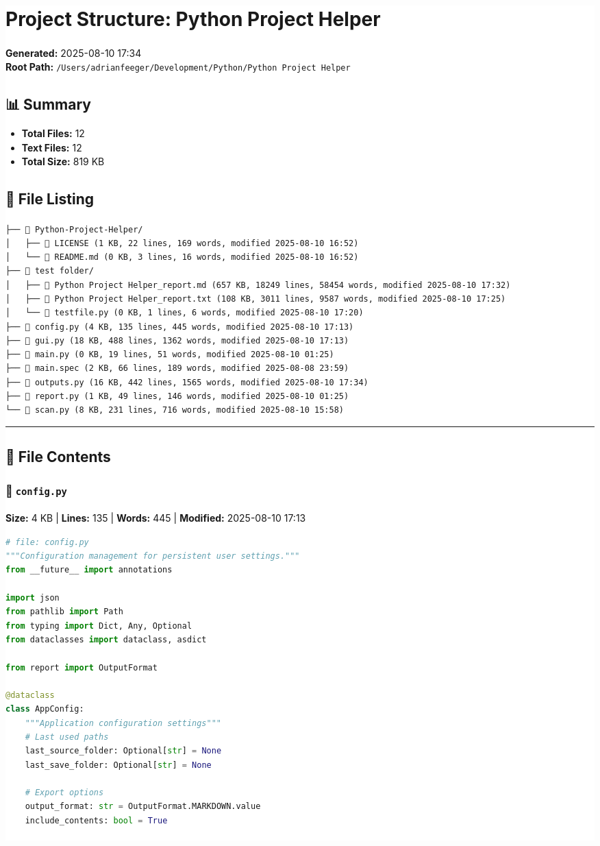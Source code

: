 # Project Structure: Python Project Helper

**Generated:** 2025-08-10 17:34  
**Root Path:** `/Users/adrianfeeger/Development/Python/Python Project Helper`

## 📊 Summary

- **Total Files:** 12
- **Text Files:** 12
- **Total Size:** 819 KB

## 📁 File Listing

```
├── 📁 Python-Project-Helper/
│   ├── 📄 LICENSE (1 KB, 22 lines, 169 words, modified 2025-08-10 16:52)
│   └── 📝 README.md (0 KB, 3 lines, 16 words, modified 2025-08-10 16:52)
├── 📁 test folder/
│   ├── 📝 Python Project Helper_report.md (657 KB, 18249 lines, 58454 words, modified 2025-08-10 17:32)
│   ├── 📄 Python Project Helper_report.txt (108 KB, 3011 lines, 9587 words, modified 2025-08-10 17:25)
│   └── 🐍 testfile.py (0 KB, 1 lines, 6 words, modified 2025-08-10 17:20)
├── 🐍 config.py (4 KB, 135 lines, 445 words, modified 2025-08-10 17:13)
├── 🐍 gui.py (18 KB, 488 lines, 1362 words, modified 2025-08-10 17:13)
├── 🐍 main.py (0 KB, 19 lines, 51 words, modified 2025-08-10 01:25)
├── 📄 main.spec (2 KB, 66 lines, 189 words, modified 2025-08-08 23:59)
├── 🐍 outputs.py (16 KB, 442 lines, 1565 words, modified 2025-08-10 17:34)
├── 🐍 report.py (1 KB, 49 lines, 146 words, modified 2025-08-10 01:25)
└── 🐍 scan.py (8 KB, 231 lines, 716 words, modified 2025-08-10 15:58)
```

---

## 📄 File Contents

### 📄 `config.py`

**Size:** 4 KB | **Lines:** 135 | **Words:** 445 | **Modified:** 2025-08-10 17:13

```py
# file: config.py
"""Configuration management for persistent user settings."""
from __future__ import annotations

import json
from pathlib import Path
from typing import Dict, Any, Optional
from dataclasses import dataclass, asdict

from report import OutputFormat

@dataclass
class AppConfig:
    """Application configuration settings"""
    # Last used paths
    last_source_folder: Optional[str] = None
    last_save_folder: Optional[str] = None
    
    # Export options
    output_format: str = OutputFormat.MARKDOWN.value
    include_contents: bool = True
    
```